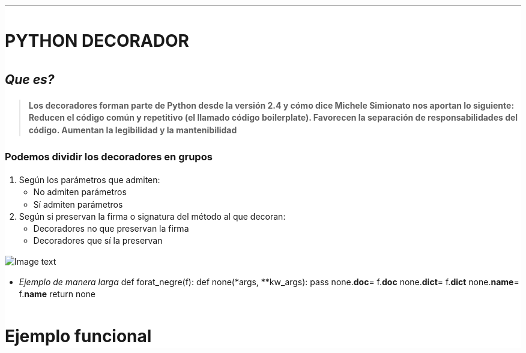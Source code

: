***

# PYTHON DECORADOR 

## ***Que es?***
>**Los decoradores forman parte de Python desde la versión 2.4 y cómo dice Michele Simionato nos aportan lo siguiente: Reducen el código común y repetitivo (el llamado código boilerplate). Favorecen la separación de responsabilidades del código. Aumentan la legibilidad y la mantenibilidad**

### Podemos dividir los decoradores en grupos 

1. Según los parámetros que admiten:
    * No admiten parámetros
    * Sí admiten parámetros
2. Según si preservan la firma o signatura del método al que decoran:
    * Decoradores no que preservan la firma
    * Decoradores que sí la preservan

![Image text](https://recursospython.com/wp-content/uploads/2018/06/decoradores-python.png)

* _Ejemplo de manera larga_ 
def forat_negre(f):
    def none(*args, **kw_args):
        pass
    none.__doc__= f.__doc__
    none.__dict__= f.__dict__
    none.__name__= f.__name__
    return none

# Ejemplo funcional